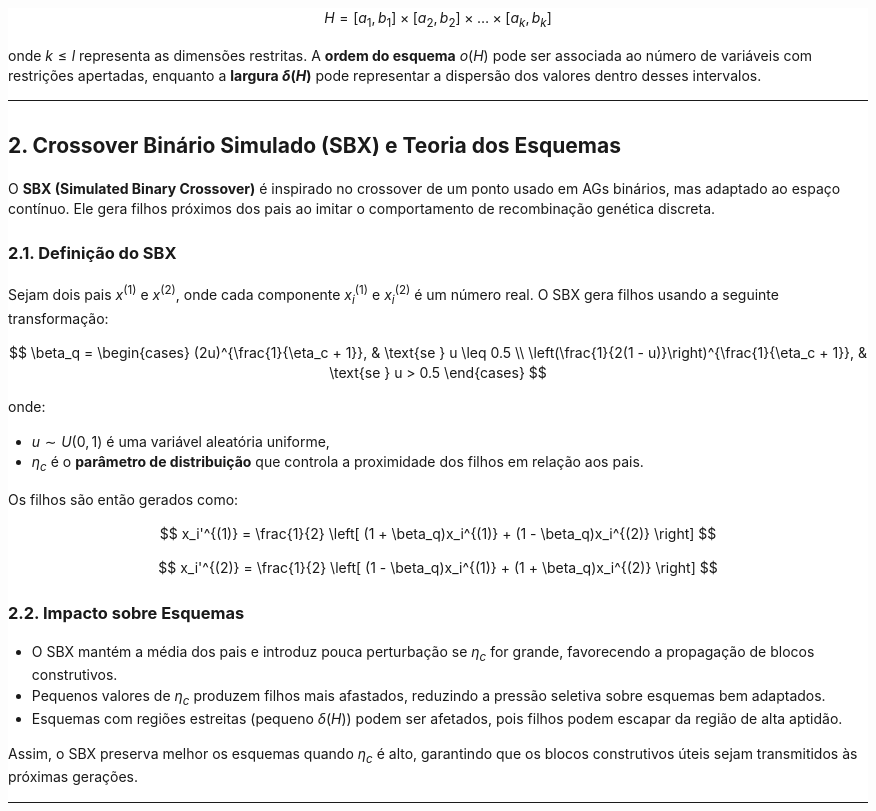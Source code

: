 $$
H = [a_1, b_1] \times [a_2, b_2] \times \dots \times [a_k, b_k]
$$

onde $k \leq l$ representa as dimensões restritas. A **ordem do esquema** $o(H)$ pode ser associada ao número de variáveis com restrições apertadas, enquanto a **largura $\delta(H)$** pode representar a dispersão dos valores dentro desses intervalos.

---  

## **2. Crossover Binário Simulado (SBX) e Teoria dos Esquemas**  
O **SBX (Simulated Binary Crossover)** é inspirado no crossover de um ponto usado em AGs binários, mas adaptado ao espaço contínuo. Ele gera filhos próximos dos pais ao imitar o comportamento de recombinação genética discreta.

### **2.1. Definição do SBX**  
Sejam dois pais $x^{(1)}$ e $x^{(2)}$, onde cada componente $x_i^{(1)}$ e $x_i^{(2)}$ é um número real. O SBX gera filhos usando a seguinte transformação:

$$
\beta_q = 
\begin{cases} 
(2u)^{\frac{1}{\eta_c + 1}}, & \text{se } u \leq 0.5 \\
\left(\frac{1}{2(1 - u)}\right)^{\frac{1}{\eta_c + 1}}, & \text{se } u > 0.5
\end{cases}
$$

onde:
- $u \sim U(0,1)$ é uma variável aleatória uniforme,
- $\eta_c$ é o **parâmetro de distribuição** que controla a proximidade dos filhos em relação aos pais.

Os filhos são então gerados como:

$$
x_i'^{(1)} = \frac{1}{2} \left[ (1 + \beta_q)x_i^{(1)} + (1 - \beta_q)x_i^{(2)} \right]
$$

$$
x_i'^{(2)} = \frac{1}{2} \left[ (1 - \beta_q)x_i^{(1)} + (1 + \beta_q)x_i^{(2)} \right]
$$

### **2.2. Impacto sobre Esquemas**  
- O SBX mantém a média dos pais e introduz pouca perturbação se $\eta_c$ for grande, favorecendo a propagação de blocos construtivos.  
- Pequenos valores de $\eta_c$ produzem filhos mais afastados, reduzindo a pressão seletiva sobre esquemas bem adaptados.  
- Esquemas com regiões estreitas (pequeno $\delta(H)$) podem ser afetados, pois filhos podem escapar da região de alta aptidão.

Assim, o SBX preserva melhor os esquemas quando $\eta_c$ é alto, garantindo que os blocos construtivos úteis sejam transmitidos às próximas gerações.

---